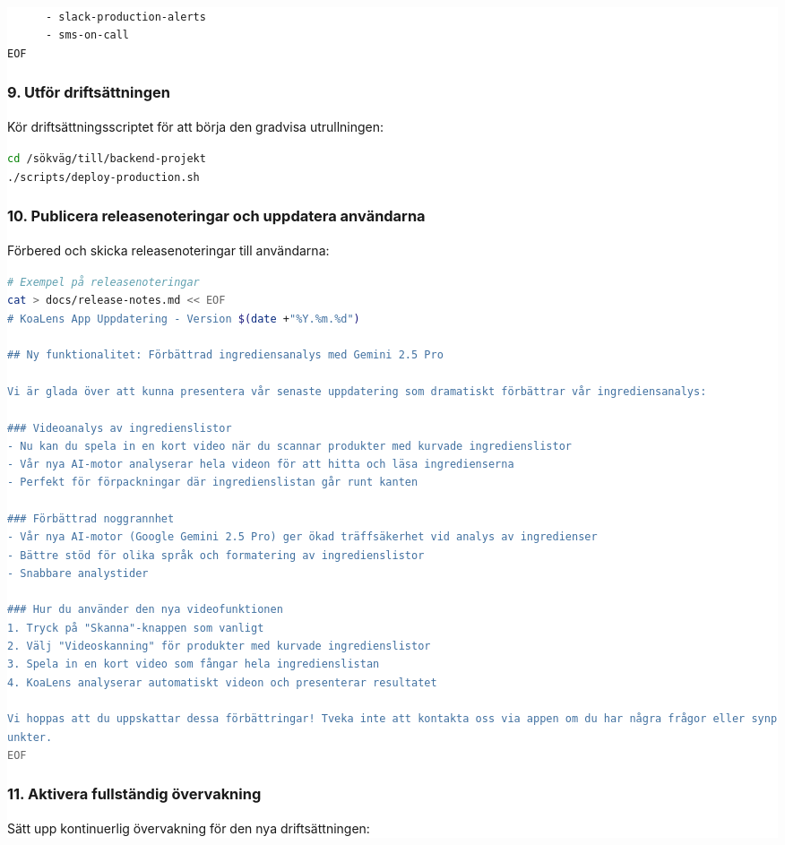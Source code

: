 ```bash
      - slack-production-alerts
      - sms-on-call
EOF
```

### 9. Utför driftsättningen

Kör driftsättningsscriptet för att börja den gradvisa utrullningen:

```bash
cd /sökväg/till/backend-projekt
./scripts/deploy-production.sh
```

### 10. Publicera releasenoteringar och uppdatera användarna

Förbered och skicka releasenoteringar till användarna:

```bash
# Exempel på releasenoteringar
cat > docs/release-notes.md << EOF
# KoaLens App Uppdatering - Version $(date +"%Y.%m.%d")

## Ny funktionalitet: Förbättrad ingrediensanalys med Gemini 2.5 Pro

Vi är glada över att kunna presentera vår senaste uppdatering som dramatiskt förbättrar vår ingrediensanalys:

### Videoanalys av ingredienslistor
- Nu kan du spela in en kort video när du scannar produkter med kurvade ingredienslistor
- Vår nya AI-motor analyserar hela videon för att hitta och läsa ingredienserna
- Perfekt för förpackningar där ingredienslistan går runt kanten

### Förbättrad noggrannhet
- Vår nya AI-motor (Google Gemini 2.5 Pro) ger ökad träffsäkerhet vid analys av ingredienser
- Bättre stöd för olika språk och formatering av ingredienslistor
- Snabbare analystider

### Hur du använder den nya videofunktionen
1. Tryck på "Skanna"-knappen som vanligt
2. Välj "Videoskanning" för produkter med kurvade ingredienslistor
3. Spela in en kort video som fångar hela ingredienslistan
4. KoaLens analyserar automatiskt videon och presenterar resultatet

Vi hoppas att du uppskattar dessa förbättringar! Tveka inte att kontakta oss via appen om du har några frågor eller synpunkter.
EOF
```

### 11. Aktivera fullständig övervakning

Sätt upp kontinuerlig övervakning för den nya driftsättningen:
